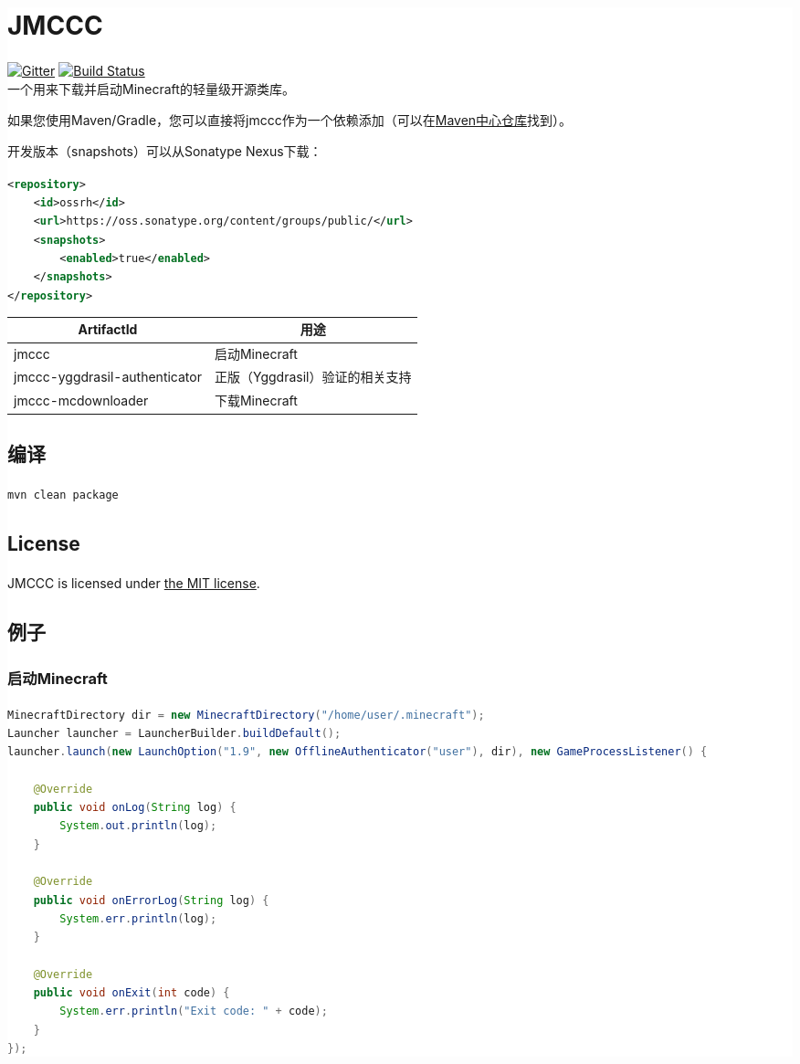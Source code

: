 # JMCCC
[![Gitter](https://badges.gitter.im/Join%20Chat.svg)](https://gitter.im/Southern-InfinityStudio/JMCCC?utm_source=badge&utm_medium=badge&utm_campaign=pr-badge) [![Build Status](https://travis-ci.org/to2mbn/JMCCC.svg?branch=master)](https://travis-ci.org/to2mbn/JMCCC)<br/>
一个用来下载并启动Minecraft的轻量级开源类库。

如果您使用Maven/Gradle，您可以直接将jmccc作为一个依赖添加（可以在[Maven中心仓库](https://search.maven.org/#search|ga|1|g%3A%22org.to2mbn%22)找到）。

开发版本（snapshots）可以从Sonatype Nexus下载：
```xml
<repository>
	<id>ossrh</id>
	<url>https://oss.sonatype.org/content/groups/public/</url>
	<snapshots>
		<enabled>true</enabled>
	</snapshots>
</repository>
```

|ArtifactId                   |用途                           |
|-----------------------------|-------------------------------|
|jmccc                        |启动Minecraft                  |
|jmccc-yggdrasil-authenticator|正版（Yggdrasil）验证的相关支持 |
|jmccc-mcdownloader           |下载Minecraft                  |

## 编译
```
mvn clean package
```

## License
JMCCC is licensed under [the MIT license](https://to2mbn.github.io/jmccc/LICENSE.txt).

## 例子

### 启动Minecraft
```java
MinecraftDirectory dir = new MinecraftDirectory("/home/user/.minecraft");
Launcher launcher = LauncherBuilder.buildDefault();
launcher.launch(new LaunchOption("1.9", new OfflineAuthenticator("user"), dir), new GameProcessListener() {

    @Override
    public void onLog(String log) {
        System.out.println(log);
    }
    
    @Override
    public void onErrorLog(String log) {
        System.err.println(log);
    }

    @Override
    public void onExit(int code) {
        System.err.println("Exit code: " + code);
    }
});
```